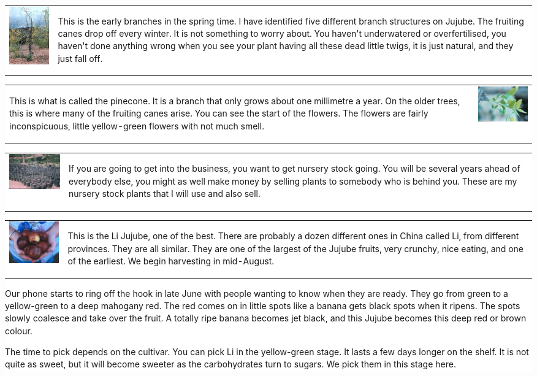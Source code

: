 <table><tr><td><img alt="Winter-Bare Jujube" src="1.jpg"/></td><td><p>This is the early branches in the spring time.  I have identified five different branch structures on Jujube.  The fruiting canes drop off every winter.  It is not something to worry about.  You haven't underwatered or overfertilised, you haven't done anything wrong when you see your plant having all these dead little twigs, it is just natural, and they just fall off.</p></td></tr></table>
<table><tr><td><p>This is what is called the pinecone.  It is a branch that only grows about one millimetre a year.  On the older trees, this is where many of the fruiting canes arise.  You can see the start of the flowers.  The flowers are fairly inconspicuous, little yellow-green flowers with not much smell.</p> </td><td><img alt="Jujube 'Pinecone'" src="17.jpg"/></td></tr></table>
<table><tr><td><img alt="Jujube Nursery" src="18.jpg"/></td><td><p>If you are going to get into the business, you want to get nursery stock going.  You will be several years ahead of everybody else, you might as well make money by selling plants to somebody who is behind you.  These are my nursery stock plants that I will use and also sell.</p></td></tr></table>
<table><tr><td><img alt="Li Jujube" src="36.jpg"/></td><td>
<p>This is the Li Jujube, one of the best.  There are probably a dozen different ones in China called Li, from different provinces.  They are all similar. They are one of the largest of the Jujube fruits, very crunchy, nice eating, and one of the earliest.  We begin harvesting in mid-August.  </p></td></tr></table>
Our phone starts to ring off the hook in late June with people wanting to know when they are ready.  They go from green to a yellow-green to a deep mahogany red.  The red comes on in little spots like a banana gets black spots when it ripens.  The spots slowly coalesce and take over the fruit.  A totally ripe banana becomes jet black, and this Jujube becomes this deep red or brown colour.  
<p>
The time to pick depends on the cultivar.  You can pick Li in the yellow-green stage.  It lasts a few days longer on the shelf.  It is not quite as sweet, but it will become sweeter as the carbohydrates turn to sugars.  We pick them in this stage here.</p>